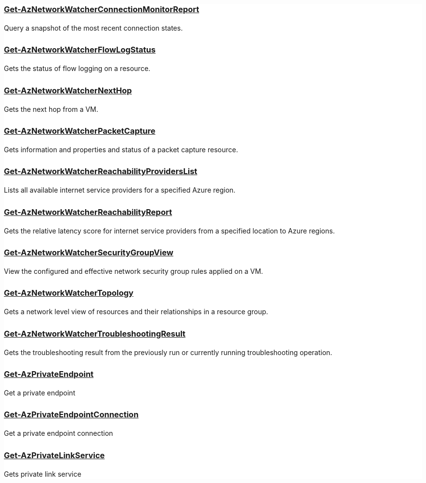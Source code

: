 ### [Get-AzNetworkWatcherConnectionMonitorReport](Get-AzNetworkWatcherConnectionMonitorReport.md)
Query a snapshot of the most recent connection states.

### [Get-AzNetworkWatcherFlowLogStatus](Get-AzNetworkWatcherFlowLogStatus.md)
Gets the status of flow logging on a resource.

### [Get-AzNetworkWatcherNextHop](Get-AzNetworkWatcherNextHop.md)
Gets the next hop from a VM.

### [Get-AzNetworkWatcherPacketCapture](Get-AzNetworkWatcherPacketCapture.md)
Gets information and properties and status of a packet capture resource.

### [Get-AzNetworkWatcherReachabilityProvidersList](Get-AzNetworkWatcherReachabilityProvidersList.md)
Lists all available internet service providers for a specified Azure region.

### [Get-AzNetworkWatcherReachabilityReport](Get-AzNetworkWatcherReachabilityReport.md)
Gets the relative latency score for internet service providers from a specified location to Azure regions.

### [Get-AzNetworkWatcherSecurityGroupView](Get-AzNetworkWatcherSecurityGroupView.md)
View the configured and effective network security group rules applied on a VM.

### [Get-AzNetworkWatcherTopology](Get-AzNetworkWatcherTopology.md)
Gets a network level view of resources and their relationships in a resource group.

### [Get-AzNetworkWatcherTroubleshootingResult](Get-AzNetworkWatcherTroubleshootingResult.md)
Gets the troubleshooting result from the previously run or currently running troubleshooting operation.

### [Get-AzPrivateEndpoint](Get-AzPrivateEndpoint.md)
Get a private endpoint

### [Get-AzPrivateEndpointConnection](Get-AzPrivateEndpointConnection.md)
Get a private endpoint connection

### [Get-AzPrivateLinkService](Get-AzPrivateLinkService.md)
Gets private link service
